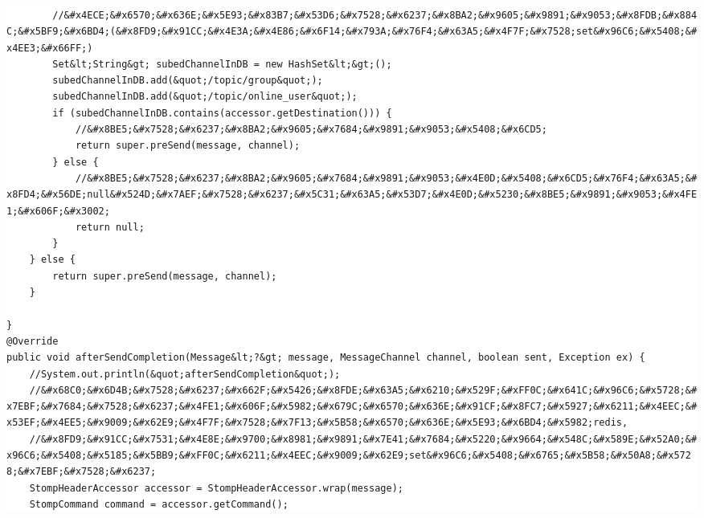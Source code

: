             //&#x4ECE;&#x6570;&#x636E;&#x5E93;&#x83B7;&#x53D6;&#x7528;&#x6237;&#x8BA2;&#x9605;&#x9891;&#x9053;&#x8FDB;&#x884C;&#x5BF9;&#x6BD4;(&#x8FD9;&#x91CC;&#x4E3A;&#x4E86;&#x6F14;&#x793A;&#x76F4;&#x63A5;&#x4F7F;&#x7528;set&#x96C6;&#x5408;&#x4EE3;&#x66FF;)
            Set&lt;String&gt; subedChannelInDB = new HashSet&lt;&gt;();
            subedChannelInDB.add(&quot;/topic/group&quot;);
            subedChannelInDB.add(&quot;/topic/online_user&quot;);
            if (subedChannelInDB.contains(accessor.getDestination())) {
                //&#x8BE5;&#x7528;&#x6237;&#x8BA2;&#x9605;&#x7684;&#x9891;&#x9053;&#x5408;&#x6CD5;
                return super.preSend(message, channel);
            } else {
                //&#x8BE5;&#x7528;&#x6237;&#x8BA2;&#x9605;&#x7684;&#x9891;&#x9053;&#x4E0D;&#x5408;&#x6CD5;&#x76F4;&#x63A5;&#x8FD4;&#x56DE;null&#x524D;&#x7AEF;&#x7528;&#x6237;&#x5C31;&#x63A5;&#x53D7;&#x4E0D;&#x5230;&#x8BE5;&#x9891;&#x9053;&#x4FE1;&#x606F;&#x3002;
                return null;
            }
        } else {
            return super.preSend(message, channel);
        }

    }
    @Override
    public void afterSendCompletion(Message&lt;?&gt; message, MessageChannel channel, boolean sent, Exception ex) {
        //System.out.println(&quot;afterSendCompletion&quot;);
        //&#x68C0;&#x6D4B;&#x7528;&#x6237;&#x662F;&#x5426;&#x8FDE;&#x63A5;&#x6210;&#x529F;&#xFF0C;&#x641C;&#x96C6;&#x5728;&#x7EBF;&#x7684;&#x7528;&#x6237;&#x4FE1;&#x606F;&#x5982;&#x679C;&#x6570;&#x636E;&#x91CF;&#x8FC7;&#x5927;&#x6211;&#x4EEC;&#x53EF;&#x4EE5;&#x9009;&#x62E9;&#x4F7F;&#x7528;&#x7F13;&#x5B58;&#x6570;&#x636E;&#x5E93;&#x6BD4;&#x5982;redis,
        //&#x8FD9;&#x91CC;&#x7531;&#x4E8E;&#x9700;&#x8981;&#x9891;&#x7E41;&#x7684;&#x5220;&#x9664;&#x548C;&#x589E;&#x52A0;&#x96C6;&#x5408;&#x5185;&#x5BB9;&#xFF0C;&#x6211;&#x4EEC;&#x9009;&#x62E9;set&#x96C6;&#x5408;&#x6765;&#x5B58;&#x50A8;&#x5728;&#x7EBF;&#x7528;&#x6237;
        StompHeaderAccessor accessor = StompHeaderAccessor.wrap(message);
        StompCommand command = accessor.getCommand();
